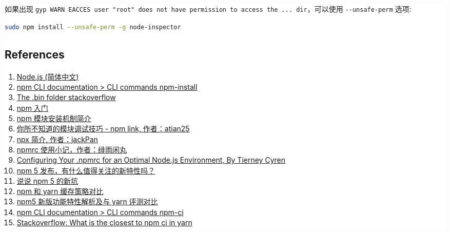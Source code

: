 如果出现 `gyp WARN EACCES user "root" does not have permission to access the ... dir`，可以使用 `--unsafe-perm` 选项:

```bash
sudo npm install --unsafe-perm -g node-inspector
```

## References

1. [Node.js (简体中文)](<https://wiki.archlinux.org/index.php/Node.js_(%E7%AE%80%E4%BD%93%E4%B8%AD%E6%96%87)>)
1. [npm CLI documentation > CLI commands npm-install](https://docs.npmjs.com/cli/install)
1. [The .bin folder stackoverflow](https://stackoverflow.com/questions/25306168/the-bin-folder)
1. [npm 入门](https://zhuanlan.zhihu.com/p/27539908)
1. [npm 模块安装机制简介](http://www.ruanyifeng.com/blog/2016/01/npm-install.html)
1. [你所不知道的模块调试技巧 - npm link, 作者：atian25](https://github.com/atian25/blog/issues/17)
1. [npx 简介, 作者：jackPan](https://www.jianshu.com/p/84daa0bea35c)
1. [npmrc 使用小记，作者：绯雨闲丸](https://www.vanadis.cn/2017/03/25/npmrc/)
1. [Configuring Your .npmrc for an Optimal Node.js Environment, By Tierney Cyren](https://nodesource.com/blog/configuring-your-npmrc-for-an-optimal-node-js-environment/)
1. [npm 5 发布，有什么值得关注的新特性吗？](https://www.zhihu.com/question/60519361/answer/177577759)
1. [说说 npm 5 的新坑](https://toutiao.io/posts/hrihhs/preview)
1. [npm 和 yarn 缓存策略对比](https://segmentfault.com/a/1190000009709213)
1. [npm5 新版功能特性解析及与 yarn 评测对比](https://www.qcloud.com/community/article/171211)
1. [npm CLI documentation > CLI commands npm-ci](https://docs.npmjs.com/cli/ci.html)
1. [Stackoverflow: What is the closest to npm ci in yarn](https://stackoverflow.com/questions/58482655/what-is-the-closest-to-npm-ci-in-yarn)
